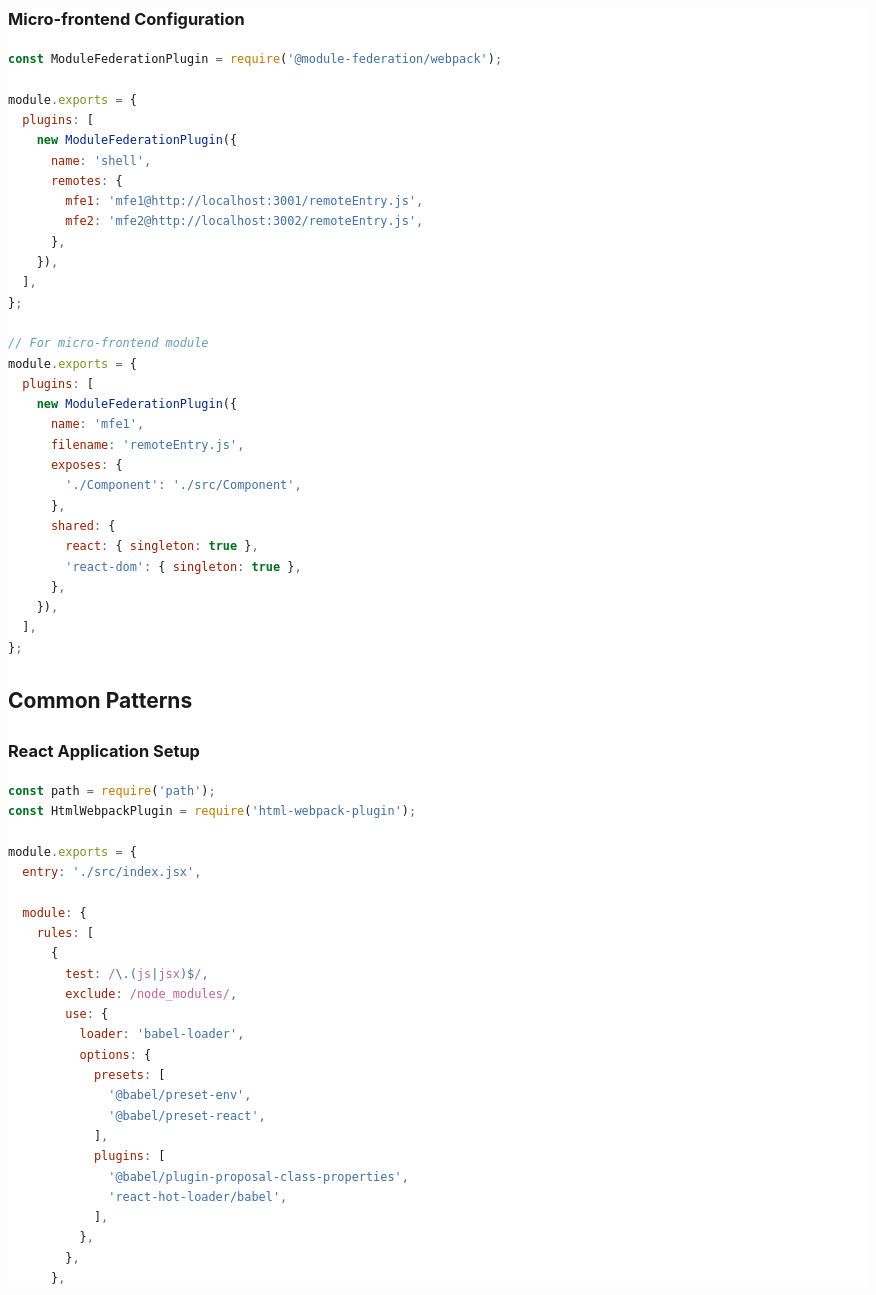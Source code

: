 ### Micro-frontend Configuration
```javascript
const ModuleFederationPlugin = require('@module-federation/webpack');

module.exports = {
  plugins: [
    new ModuleFederationPlugin({
      name: 'shell',
      remotes: {
        mfe1: 'mfe1@http://localhost:3001/remoteEntry.js',
        mfe2: 'mfe2@http://localhost:3002/remoteEntry.js',
      },
    }),
  ],
};

// For micro-frontend module
module.exports = {
  plugins: [
    new ModuleFederationPlugin({
      name: 'mfe1',
      filename: 'remoteEntry.js',
      exposes: {
        './Component': './src/Component',
      },
      shared: {
        react: { singleton: true },
        'react-dom': { singleton: true },
      },
    }),
  ],
};
```

## Common Patterns

### React Application Setup
```javascript
const path = require('path');
const HtmlWebpackPlugin = require('html-webpack-plugin');

module.exports = {
  entry: './src/index.jsx',

  module: {
    rules: [
      {
        test: /\.(js|jsx)$/,
        exclude: /node_modules/,
        use: {
          loader: 'babel-loader',
          options: {
            presets: [
              '@babel/preset-env',
              '@babel/preset-react',
            ],
            plugins: [
              '@babel/plugin-proposal-class-properties',
              'react-hot-loader/babel',
            ],
          },
        },
      },
```